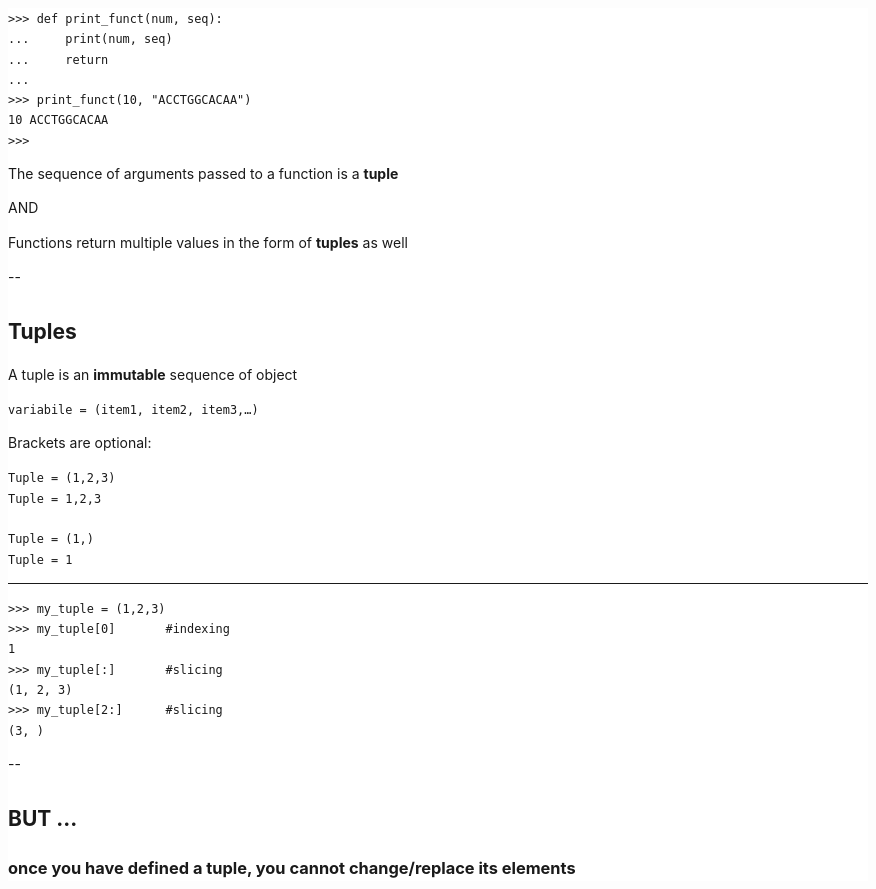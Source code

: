 ```
>>> def print_funct(num, seq):
...     print(num, seq)
...     return
...
>>> print_funct(10, "ACCTGGCACAA")
10 ACCTGGCACAA
>>>
```

The sequence of arguments passed to a function is a **tuple**


AND


Functions return multiple values in the form of
**tuples** as well

--

## Tuples


A tuple is an **immutable** sequence of object

```
variabile = (item1, item2, item3,…)
```

Brackets are optional:

```
Tuple = (1,2,3)
Tuple = 1,2,3

Tuple = (1,)
Tuple = 1

```
---
```
>>> my_tuple = (1,2,3)
>>> my_tuple[0]       #indexing
1
>>> my_tuple[:]       #slicing
(1, 2, 3)
>>> my_tuple[2:]      #slicing
(3, )
```

--

## BUT ...
### once you have defined a tuple, you cannot change/replace its elements
